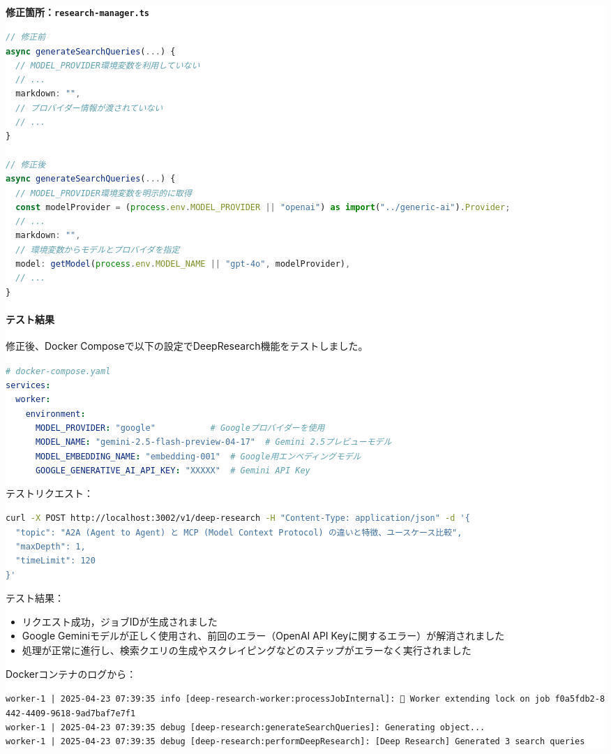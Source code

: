 **修正箇所：`research-manager.ts`**

```typescript
// 修正前
async generateSearchQueries(...) {
  // MODEL_PROVIDER環境変数を利用していない
  // ...
  markdown: "",
  // プロバイダー情報が渡されていない
  // ...
}

// 修正後
async generateSearchQueries(...) {
  // MODEL_PROVIDER環境変数を明示的に取得
  const modelProvider = (process.env.MODEL_PROVIDER || "openai") as import("../generic-ai").Provider;
  // ...
  markdown: "",
  // 環境変数からモデルとプロバイダを指定
  model: getModel(process.env.MODEL_NAME || "gpt-4o", modelProvider),
  // ...
}
```

#### テスト結果

修正後、Docker Composeで以下の設定でDeepResearch機能をテストしました。

```yaml
# docker-compose.yaml
services:
  worker:
    environment:
      MODEL_PROVIDER: "google"           # Googleプロバイダーを使用
      MODEL_NAME: "gemini-2.5-flash-preview-04-17"  # Gemini 2.5プレビューモデル
      MODEL_EMBEDDING_NAME: "embedding-001"  # Google用エンベディングモデル
      GOOGLE_GENERATIVE_AI_API_KEY: "XXXXX"  # Gemini API Key
```

テストリクエスト：
```bash
curl -X POST http://localhost:3002/v1/deep-research -H "Content-Type: application/json" -d '{
  "topic": "A2A (Agent to Agent) と MCP (Model Context Protocol) の違いと特徴、ユースケース比較",
  "maxDepth": 1,
  "timeLimit": 120
}'
```

テスト結果：
- リクエスト成功，ジョブIDが生成されました
- Google Geminiモデルが正しく使用され、前回のエラー（OpenAI API Keyに関するエラー）が解消されました
- 処理が正常に進行し、検索クエリの生成やスクレイピングなどのステップがエラーなく実行されました

Dockerコンテナのログから：
```
worker-1 | 2025-04-23 07:39:35 info [deep-research-worker:processJobInternal]: 🔄 Worker extending lock on job f0a5fdb2-8442-4409-9618-9ad7baf7e7f1 
worker-1 | 2025-04-23 07:39:35 debug [deep-research:generateSearchQueries]: Generating object... 
worker-1 | 2025-04-23 07:39:35 debug [deep-research:performDeepResearch]: [Deep Research] Generated 3 search queries 
```
